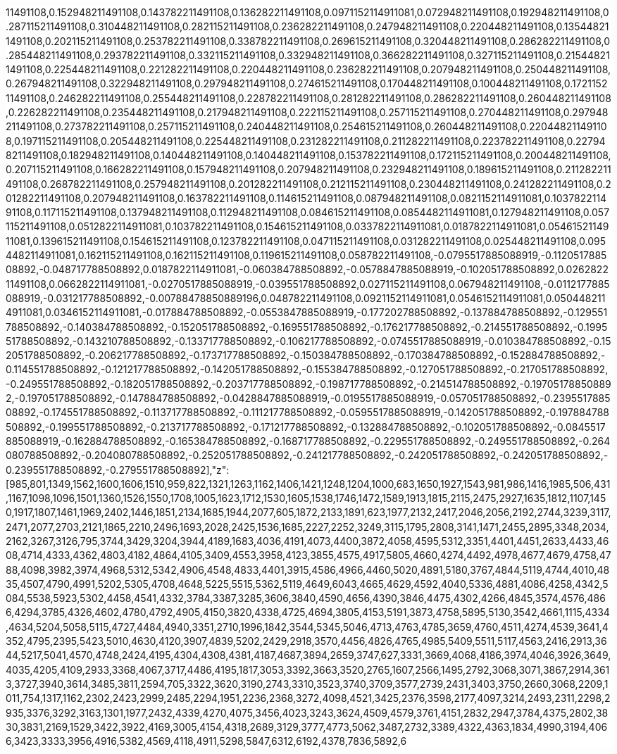 11491108,0.152948211491108,0.143782211491108,0.136282211491108,0.0971152114911081,0.072948211491108,0.192948211491108,0.287115211491108,0.310448211491108,0.282115211491108,0.236282211491108,0.247948211491108,0.220448211491108,0.135448211491108,0.202115211491108,0.253782211491108,0.338782211491108,0.269615211491108,0.320448211491108,0.286282211491108,0.285448211491108,0.293782211491108,0.332115211491108,0.332948211491108,0.366282211491108,0.327115211491108,0.215448211491108,0.225448211491108,0.221282211491108,0.220448211491108,0.236282211491108,0.207948211491108,0.250448211491108,0.267948211491108,0.322948211491108,0.297948211491108,0.274615211491108,0.170448211491108,0.100448211491108,0.172115211491108,0.246282211491108,0.255448211491108,0.228782211491108,0.281282211491108,0.286282211491108,0.260448211491108,0.226282211491108,0.235448211491108,0.217948211491108,0.222115211491108,0.257115211491108,0.270448211491108,0.297948211491108,0.273782211491108,0.257115211491108,0.240448211491108,0.254615211491108,0.260448211491108,0.220448211491108,0.197115211491108,0.205448211491108,0.225448211491108,0.231282211491108,0.211282211491108,0.223782211491108,0.227948211491108,0.182948211491108,0.140448211491108,0.140448211491108,0.153782211491108,0.172115211491108,0.200448211491108,0.207115211491108,0.166282211491108,0.157948211491108,0.207948211491108,0.232948211491108,0.189615211491108,0.211282211491108,0.268782211491108,0.257948211491108,0.201282211491108,0.212115211491108,0.230448211491108,0.241282211491108,0.201282211491108,0.207948211491108,0.163782211491108,0.114615211491108,0.087948211491108,0.0821152114911081,0.103782211491108,0.117115211491108,0.137948211491108,0.112948211491108,0.084615211491108,0.0854482114911081,0.127948211491108,0.057115211491108,0.0512822114911081,0.103782211491108,0.154615211491108,0.0337822114911081,0.0187822114911081,0.0546152114911081,0.139615211491108,0.154615211491108,0.123782211491108,0.047115211491108,0.031282211491108,0.025448211491108,0.0954482114911081,0.162115211491108,0.162115211491108,0.119615211491108,0.058782211491108,-0.0795517885088919,-0.112051788508892,-0.048717788508892,0.0187822114911081,-0.060384788508892,-0.0578847885088919,-0.102051788508892,0.026282211491108,0.0662822114911081,-0.0270517885088919,-0.039551788508892,0.027115211491108,0.067948211491108,-0.0112177885088919,-0.031217788508892,-0.00788478850889196,0.048782211491108,0.0921152114911081,0.0546152114911081,0.0504482114911081,0.0346152114911081,-0.017884788508892,-0.0553847885088919,-0.177202788508892,-0.137884788508892,-0.129551788508892,-0.140384788508892,-0.152051788508892,-0.169551788508892,-0.176217788508892,-0.214551788508892,-0.199551788508892,-0.143210788508892,-0.133717788508892,-0.106217788508892,-0.0745517885088919,-0.010384788508892,-0.152051788508892,-0.206217788508892,-0.173717788508892,-0.150384788508892,-0.170384788508892,-0.152884788508892,-0.114551788508892,-0.121217788508892,-0.142051788508892,-0.155384788508892,-0.127051788508892,-0.217051788508892,-0.249551788508892,-0.182051788508892,-0.203717788508892,-0.198717788508892,-0.214514788508892,-0.197051788508892,-0.197051788508892,-0.147884788508892,-0.0428847885088919,-0.0195517885088919,-0.057051788508892,-0.239551788508892,-0.174551788508892,-0.113717788508892,-0.111217788508892,-0.0595517885088919,-0.142051788508892,-0.197884788508892,-0.199551788508892,-0.213717788508892,-0.171217788508892,-0.132884788508892,-0.102051788508892,-0.0845517885088919,-0.162884788508892,-0.165384788508892,-0.168717788508892,-0.229551788508892,-0.249551788508892,-0.264080788508892,-0.204080788508892,-0.252051788508892,-0.241217788508892,-0.242051788508892,-0.242051788508892,-0.239551788508892,-0.279551788508892],"z":[985,801,1349,1562,1600,1606,1510,959,822,1321,1263,1162,1406,1421,1248,1204,1000,683,1650,1927,1543,981,986,1416,1985,506,431,1167,1098,1096,1501,1360,1526,1550,1708,1005,1623,1712,1530,1605,1538,1746,1472,1589,1913,1815,2115,2475,2927,1635,1812,1107,1450,1917,1807,1461,1969,2402,1446,1851,2134,1685,1944,2077,605,1872,2133,1891,623,1977,2132,2417,2046,2056,2192,2744,3239,3117,2471,2077,2703,2121,1865,2210,2496,1693,2028,2425,1536,1685,2227,2252,3249,3115,1795,2808,3141,1471,2455,2895,3348,2034,2162,3267,3126,795,3744,3429,3204,3944,4189,1683,4036,4191,4073,4400,3872,4058,4595,5312,3351,4401,4451,2633,4433,4608,4714,4333,4362,4803,4182,4864,4105,3409,4553,3958,4123,3855,4575,4917,5805,4660,4274,4492,4978,4677,4679,4758,4788,4098,3982,3974,4968,5312,5342,4906,4548,4833,4401,3915,4586,4966,4460,5020,4891,5180,3767,4844,5119,4744,4010,4835,4507,4790,4991,5202,5305,4708,4648,5225,5515,5362,5119,4649,6043,4665,4629,4592,4040,5336,4881,4086,4258,4342,5084,5538,5923,5302,4458,4541,4332,3784,3387,3285,3606,3840,4590,4656,4390,3846,4475,4302,4266,4845,3574,4576,4866,4294,3785,4326,4602,4780,4792,4905,4150,3820,4338,4725,4694,3805,4153,5191,3873,4758,5895,5130,3542,4661,1115,4334,4634,5204,5058,5115,4727,4484,4940,3351,2710,1996,1842,3544,5345,5046,4713,4763,4785,3659,4760,4511,4274,4539,3641,4352,4795,2395,5423,5010,4630,4120,3907,4839,5202,2429,2918,3570,4456,4826,4765,4985,5409,5511,5117,4563,2416,2913,3644,5217,5041,4570,4748,2424,4195,4304,4308,4381,4187,4687,3894,2659,3747,627,3331,3669,4068,4186,3974,4046,3926,3649,4035,4205,4109,2933,3368,4067,3717,4486,4195,1817,3053,3392,3663,3520,2765,1607,2566,1495,2792,3068,3071,3867,2914,3613,3727,3940,3614,3485,3811,2594,705,3322,3620,3190,2743,3310,3523,3740,3709,3577,2739,2431,3403,3750,2660,3068,2209,1011,754,1317,1162,2302,2423,2999,2485,2294,1951,2236,2368,3272,4098,4521,3425,2376,3598,2177,4097,3214,2493,2311,2298,2935,3376,3292,3163,1301,1977,2432,4339,4270,4075,3456,4023,3243,3624,4509,4579,3761,4151,2832,2947,3784,4375,2802,3830,3831,2169,1529,3422,3922,4169,3005,4154,4318,2689,3129,3777,4773,5062,3487,2732,3389,4322,4363,1834,4990,3194,4066,3423,3333,3956,4916,5382,4569,4118,4911,5298,5847,6312,6192,4378,7836,5892,6
